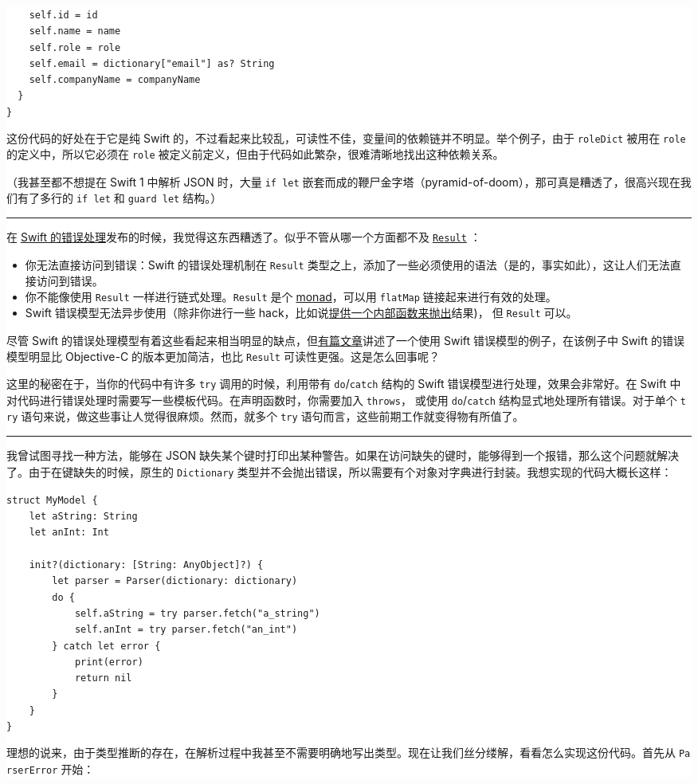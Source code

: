         self.id = id
        self.name = name
        self.role = role
        self.email = dictionary["email"] as? String
        self.companyName = companyName
      }
    }

这份代码的好处在于它是纯 Swift 的，不过看起来比较乱，可读性不佳，变量间的依赖链并不明显。举个例子，由于 `roleDict` 被用在 `role` 的定义中，所以它必须在 `role` 被定义前定义，但由于代码如此繁杂，很难清晰地找出这种依赖关系。

（我甚至都不想提在 Swift 1 中解析 JSON 时，大量 `if let` 嵌套而成的鞭尸金字塔（pyramid-of-doom），那可真是糟透了，很高兴现在我们有了多行的 `if let` 和 `guard let` 结构。）

---

在 [Swift 的错误处理](https://www.natashatherobot.com/swift-2-error-handling/)发布的时候，我觉得这东西糟透了。似乎不管从哪一个方面都不及 [`Result`](https://github.com/antitypical/Result) ：

* 你无法直接访问到错误：Swift 的错误处理机制在 `Result` 类型之上，添加了一些必须使用的语法（是的，事实如此），这让人们无法直接访问到错误。
* 你不能像使用 `Result` 一样进行链式处理。`Result` 是个 [monad](http://khanlou.com/2015/09/what-the-heck-is-a-monad/)，可以用 `flatMap` 链接起来进行有效的处理。
* Swift 错误模型无法异步使用（除非你进行一些 hack，比如说[提供一个内部函数来抛出](https://appventure.me/2015/06/19/swift-try-catch-asynchronous-closures/)结果)， 但 `Result` 可以。

尽管 Swift 的错误处理模型有着这些看起来相当明显的缺点，但[有篇文章](http://www.sunsetlakesoftware.com/2015/06/12/swift-2-error-handling-practice)讲述了一个使用 Swift 错误模型的例子，在该例子中 Swift 的错误模型明显比 Objective-C 的版本更加简洁，也比 `Result` 可读性更强。这是怎么回事呢？

这里的秘密在于，当你的代码中有许多 `try` 调用的时候，利用带有 `do`/`catch` 结构的 Swift 错误模型进行处理，效果会非常好。在 Swift 中对代码进行错误处理时需要写一些模板代码。在声明函数时，你需要加入 `throws`， 或使用 `do`/`catch` 结构显式地处理所有错误。对于单个 `try` 语句来说，做这些事让人觉得很麻烦。然而，就多个 `try` 语句而言，这些前期工作就变得物有所值了。

---

我曾试图寻找一种方法，能够在 JSON 缺失某个键时打印出某种警告。如果在访问缺失的键时，能够得到一个报错，那么这个问题就解决了。由于在键缺失的时候，原生的 `Dictionary` 类型并不会抛出错误，所以需要有个对象对字典进行封装。我想实现的代码大概长这样：

    
    struct MyModel {
        let aString: String
        let anInt: Int
        
        init?(dictionary: [String: AnyObject]?) {
            let parser = Parser(dictionary: dictionary)
            do {
                self.aString = try parser.fetch("a_string")
                self.anInt = try parser.fetch("an_int")
            } catch let error {
                print(error)
                return nil 
            }
        }
    }

理想的说来，由于类型推断的存在，在解析过程中我甚至不需要明确地写出类型。现在让我们丝分缕解，看看怎么实现这份代码。首先从 `ParserError` 开始：
